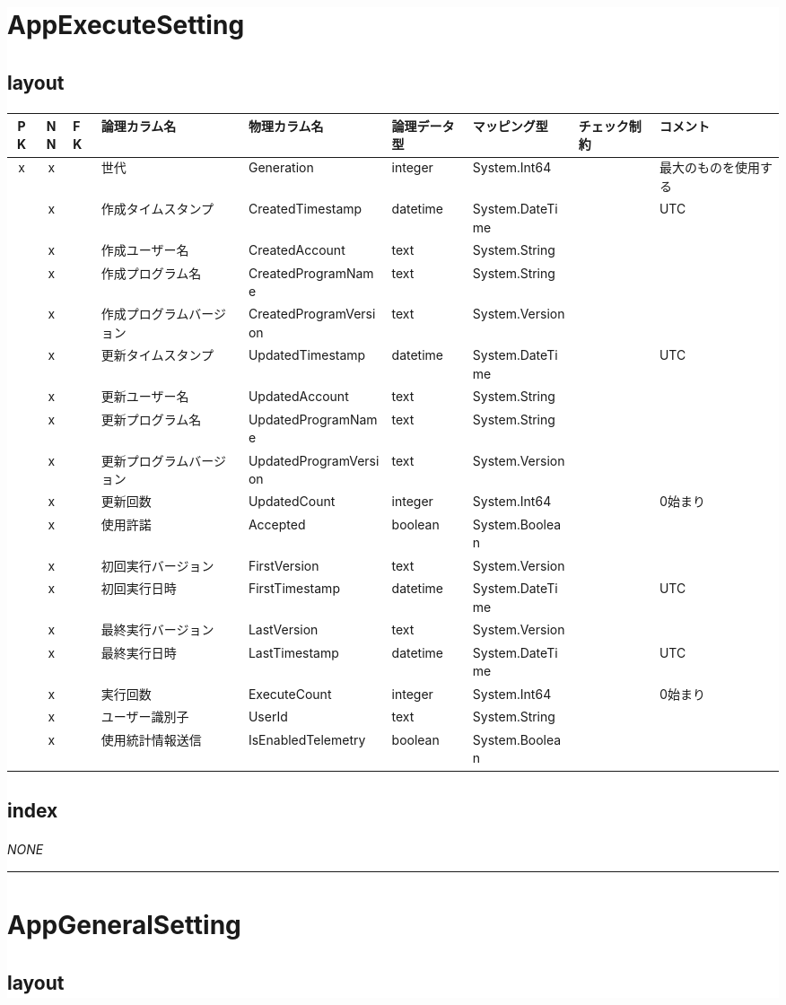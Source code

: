 # AppExecuteSetting

## layout

| PK | NN | FK |       論理カラム名       |     物理カラム名      | 論理データ型 |  マッピング型   | チェック制約 |       コメント       |
|:--:|:--:|:---|:-------------------------|:----------------------|:-------------|:----------------|:-------------|:---------------------|
| x  | x  |    | 世代                     | Generation            | integer      | System.Int64    |              | 最大のものを使用する |
|    | x  |    | 作成タイムスタンプ       | CreatedTimestamp      | datetime     | System.DateTime |              | UTC                  |
|    | x  |    | 作成ユーザー名           | CreatedAccount        | text         | System.String   |              |                      |
|    | x  |    | 作成プログラム名         | CreatedProgramName    | text         | System.String   |              |                      |
|    | x  |    | 作成プログラムバージョン | CreatedProgramVersion | text         | System.Version  |              |                      |
|    | x  |    | 更新タイムスタンプ       | UpdatedTimestamp      | datetime     | System.DateTime |              | UTC                  |
|    | x  |    | 更新ユーザー名           | UpdatedAccount        | text         | System.String   |              |                      |
|    | x  |    | 更新プログラム名         | UpdatedProgramName    | text         | System.String   |              |                      |
|    | x  |    | 更新プログラムバージョン | UpdatedProgramVersion | text         | System.Version  |              |                      |
|    | x  |    | 更新回数                 | UpdatedCount          | integer      | System.Int64    |              | 0始まり              |
|    | x  |    | 使用許諾                 | Accepted              | boolean      | System.Boolean  |              |                      |
|    | x  |    | 初回実行バージョン       | FirstVersion          | text         | System.Version  |              |                      |
|    | x  |    | 初回実行日時             | FirstTimestamp        | datetime     | System.DateTime |              | UTC                  |
|    | x  |    | 最終実行バージョン       | LastVersion           | text         | System.Version  |              |                      |
|    | x  |    | 最終実行日時             | LastTimestamp         | datetime     | System.DateTime |              | UTC                  |
|    | x  |    | 実行回数                 | ExecuteCount          | integer      | System.Int64    |              | 0始まり              |
|    | x  |    | ユーザー識別子           | UserId                | text         | System.String   |              |                      |
|    | x  |    | 使用統計情報送信         | IsEnabledTelemetry    | boolean      | System.Boolean  |              |                      |

## index

*NONE*

___

# AppGeneralSetting

## layout
